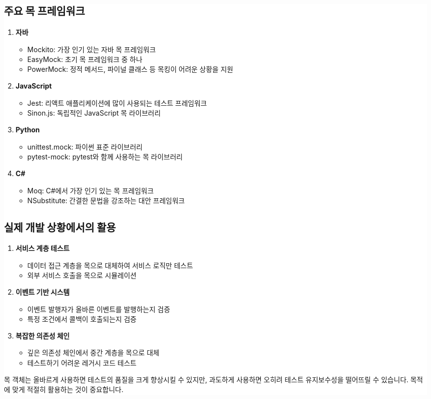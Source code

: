 ## 주요 목 프레임워크

1. **자바**
    - Mockito: 가장 인기 있는 자바 목 프레임워크
    - EasyMock: 초기 목 프레임워크 중 하나
    - PowerMock: 정적 메서드, 파이널 클래스 등 목킹이 어려운 상황을 지원

2. **JavaScript**
    - Jest: 리액트 애플리케이션에 많이 사용되는 테스트 프레임워크
    - Sinon.js: 독립적인 JavaScript 목 라이브러리

3. **Python**
    - unittest.mock: 파이썬 표준 라이브러리
    - pytest-mock: pytest와 함께 사용하는 목 라이브러리

4. **C#**
    - Moq: C#에서 가장 인기 있는 목 프레임워크
    - NSubstitute: 간결한 문법을 강조하는 대안 프레임워크

## 실제 개발 상황에서의 활용

1. **서비스 계층 테스트**
    - 데이터 접근 계층을 목으로 대체하여 서비스 로직만 테스트
    - 외부 서비스 호출을 목으로 시뮬레이션

2. **이벤트 기반 시스템**
    - 이벤트 발행자가 올바른 이벤트를 발행하는지 검증
    - 특정 조건에서 콜백이 호출되는지 검증

3. **복잡한 의존성 체인**
    - 깊은 의존성 체인에서 중간 계층을 목으로 대체
    - 테스트하기 어려운 레거시 코드 테스트

목 객체는 올바르게 사용하면 테스트의 품질을 크게 향상시킬 수 있지만, 과도하게 사용하면 오히려 테스트 유지보수성을 떨어뜨릴 수 있습니다. 목적에 맞게 적절히 활용하는 것이 중요합니다.
